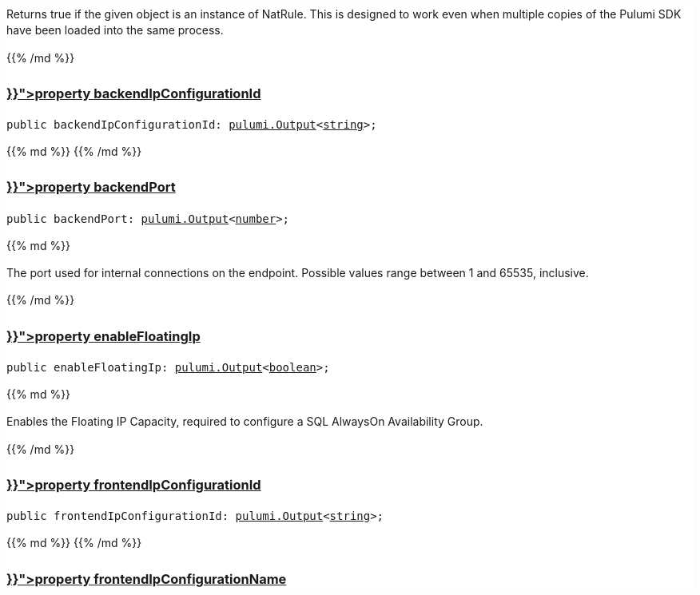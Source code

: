 Returns true if the given object is an instance of NatRule.  This is designed to work even
when multiple copies of the Pulumi SDK have been loaded into the same process.

{{% /md %}}
</div>
<h3 class="pdoc-member-header" id="NatRule-backendIpConfigurationId">
<a class="pdoc-child-name" href="{{< pkg-url pkg="azure" path="lb/natRule.ts#L79" >}}">property <b>backendIpConfigurationId</b></a>
</h3>
<div class="pdoc-member-contents">
<pre class="highlight"><span class='kd'>public </span>backendIpConfigurationId: <a href='/docs/reference/pkg/nodejs/pulumi/pulumi/#Output'>pulumi.Output</a>&lt;<span class='kd'><a href='https://developer.mozilla.org/en-US/docs/Web/JavaScript/Reference/Global_Objects/String'>string</a></span>&gt;;</pre>
{{% md %}}
{{% /md %}}
</div>
<h3 class="pdoc-member-header" id="NatRule-backendPort">
<a class="pdoc-child-name" href="{{< pkg-url pkg="azure" path="lb/natRule.ts#L83" >}}">property <b>backendPort</b></a>
</h3>
<div class="pdoc-member-contents">
<pre class="highlight"><span class='kd'>public </span>backendPort: <a href='/docs/reference/pkg/nodejs/pulumi/pulumi/#Output'>pulumi.Output</a>&lt;<span class='kd'><a href='https://developer.mozilla.org/en-US/docs/Web/JavaScript/Reference/Global_Objects/Number'>number</a></span>&gt;;</pre>
{{% md %}}

The port used for internal connections on the endpoint. Possible values range between 1 and 65535, inclusive.

{{% /md %}}
</div>
<h3 class="pdoc-member-header" id="NatRule-enableFloatingIp">
<a class="pdoc-child-name" href="{{< pkg-url pkg="azure" path="lb/natRule.ts#L87" >}}">property <b>enableFloatingIp</b></a>
</h3>
<div class="pdoc-member-contents">
<pre class="highlight"><span class='kd'>public </span>enableFloatingIp: <a href='/docs/reference/pkg/nodejs/pulumi/pulumi/#Output'>pulumi.Output</a>&lt;<span class='kd'><a href='https://developer.mozilla.org/en-US/docs/Web/JavaScript/Reference/Global_Objects/Boolean'>boolean</a></span>&gt;;</pre>
{{% md %}}

Enables the Floating IP Capacity, required to configure a SQL AlwaysOn Availability Group.

{{% /md %}}
</div>
<h3 class="pdoc-member-header" id="NatRule-frontendIpConfigurationId">
<a class="pdoc-child-name" href="{{< pkg-url pkg="azure" path="lb/natRule.ts#L88" >}}">property <b>frontendIpConfigurationId</b></a>
</h3>
<div class="pdoc-member-contents">
<pre class="highlight"><span class='kd'>public </span>frontendIpConfigurationId: <a href='/docs/reference/pkg/nodejs/pulumi/pulumi/#Output'>pulumi.Output</a>&lt;<span class='kd'><a href='https://developer.mozilla.org/en-US/docs/Web/JavaScript/Reference/Global_Objects/String'>string</a></span>&gt;;</pre>
{{% md %}}
{{% /md %}}
</div>
<h3 class="pdoc-member-header" id="NatRule-frontendIpConfigurationName">
<a class="pdoc-child-name" href="{{< pkg-url pkg="azure" path="lb/natRule.ts#L92" >}}">property <b>frontendIpConfigurationName</b></a>
</h3>
<div class="pdoc-member-contents">